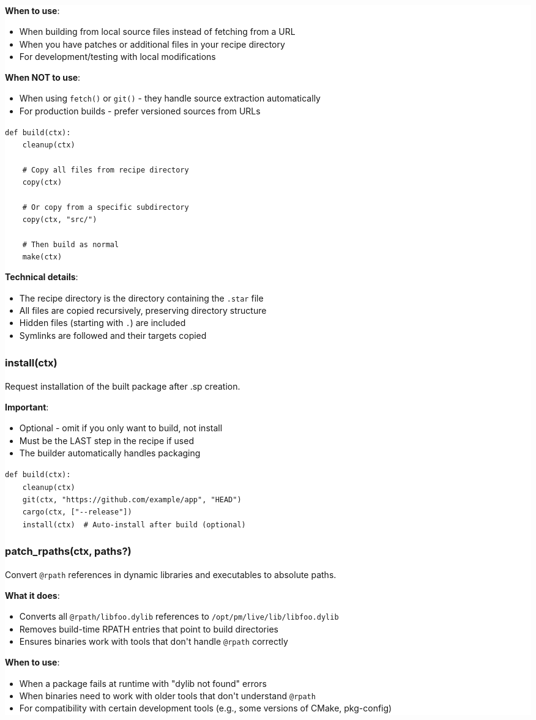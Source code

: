 **When to use**:
- When building from local source files instead of fetching from a URL
- When you have patches or additional files in your recipe directory
- For development/testing with local modifications

**When NOT to use**:
- When using `fetch()` or `git()` - they handle source extraction automatically
- For production builds - prefer versioned sources from URLs

```starlark
def build(ctx):
    cleanup(ctx)
    
    # Copy all files from recipe directory
    copy(ctx)
    
    # Or copy from a specific subdirectory
    copy(ctx, "src/")
    
    # Then build as normal
    make(ctx)
```

**Technical details**:
- The recipe directory is the directory containing the `.star` file
- All files are copied recursively, preserving directory structure
- Hidden files (starting with `.`) are included
- Symlinks are followed and their targets copied

### install(ctx)
Request installation of the built package after .sp creation.

**Important**:
- Optional - omit if you only want to build, not install
- Must be the LAST step in the recipe if used
- The builder automatically handles packaging

```starlark
def build(ctx):
    cleanup(ctx)
    git(ctx, "https://github.com/example/app", "HEAD")
    cargo(ctx, ["--release"])
    install(ctx)  # Auto-install after build (optional)
```

### patch_rpaths(ctx, paths?)
Convert `@rpath` references in dynamic libraries and executables to absolute paths.

**What it does**:
- Converts all `@rpath/libfoo.dylib` references to `/opt/pm/live/lib/libfoo.dylib`
- Removes build-time RPATH entries that point to build directories
- Ensures binaries work with tools that don't handle `@rpath` correctly

**When to use**:
- When a package fails at runtime with "dylib not found" errors
- When binaries need to work with older tools that don't understand `@rpath`
- For compatibility with certain development tools (e.g., some versions of CMake, pkg-config)
